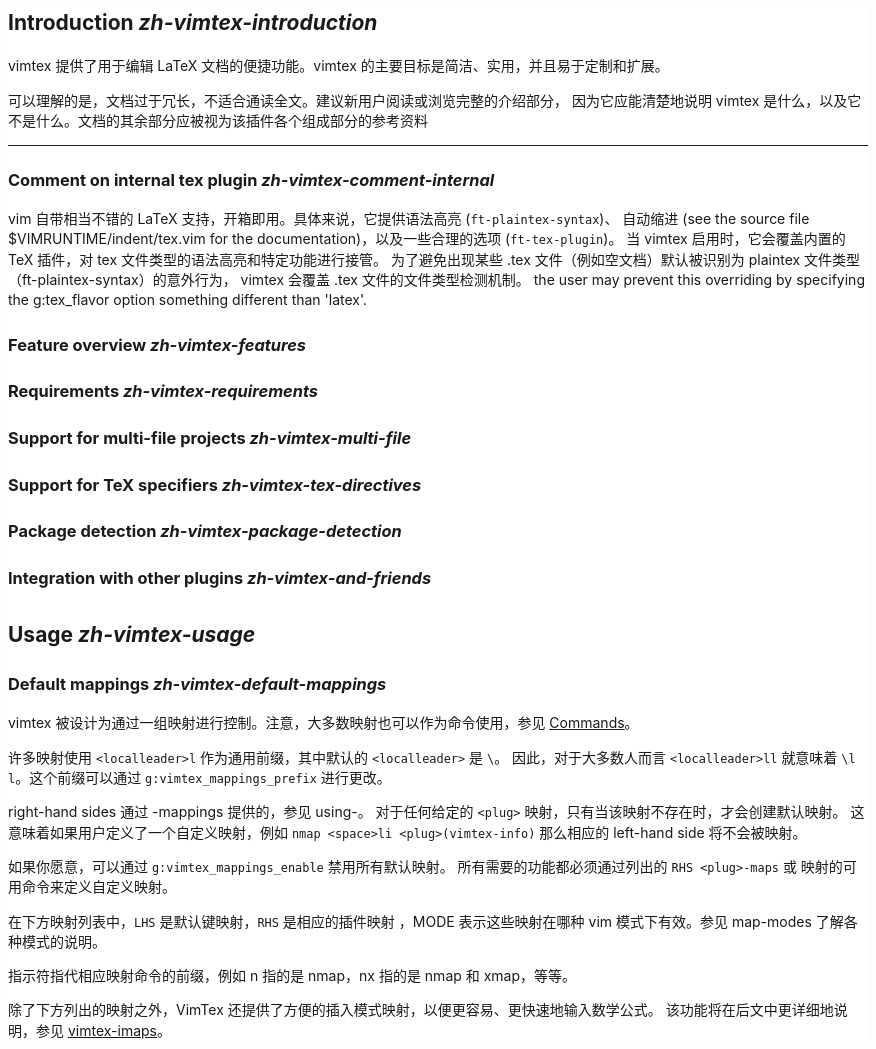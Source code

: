 
## Introduction *zh-vimtex-introduction*

vimtex 提供了用于编辑 LaTeX 文档的便捷功能。vimtex 的主要目标是简洁、实用，并且易于定制和扩展。

可以理解的是，文档过于冗长，不适合通读全文。建议新用户阅读或浏览完整的介绍部分，
因为它应能清楚地说明 vimtex 是什么，以及它不是什么。文档的其余部分应被视为该插件各个组成部分的参考资料

---

### Comment on internal tex plugin *zh-vimtex-comment-internal*

vim 自带相当不错的 LaTeX 支持，开箱即用。具体来说，它提供语法高亮 (`ft-plaintex-syntax`)、
自动缩进 (see the source file $VIMRUNTIME/indent/tex.vim for the documentation)，以及一些合理的选项
(`ft-tex-plugin`)。
当 vimtex 启用时，它会覆盖内置的 TeX 插件，对 tex 文件类型的语法高亮和特定功能进行接管。
为了避免出现某些 .tex 文件（例如空文档）默认被识别为 plaintex 文件类型（ft-plaintex-syntax）的意外行为，
vimtex 会覆盖 .tex 文件的文件类型检测机制。
the user may prevent this overriding by specifying the g:tex_flavor option something different than 'latex'.

### Feature overview *zh-vimtex-features*
### Requirements *zh-vimtex-requirements*
### Support for multi-file projects *zh-vimtex-multi-file*
### Support for TeX specifiers *zh-vimtex-tex-directives*
### Package detection *zh-vimtex-package-detection*
### Integration with other plugins *zh-vimtex-and-friends*
## Usage *zh-vimtex-usage*
### Default mappings *zh-vimtex-default-mappings*

vimtex 被设计为通过一组映射进行控制。注意，大多数映射也可以作为命令使用，参见 [Commands](#Commands-zh-vimtex-commands)。

许多映射使用 `<localleader>l` 作为通用前缀，其中默认的 `<localleader>` 是 `\`。
因此，对于大多数人而言 `<localleader>ll` 就意味着 `\ll`。这个前缀可以通过 `g:vimtex_mappings_prefix` 进行更改。

right-hand sides 通过 <plug>-mappings 提供的，参见 using-<plug>。
对于任何给定的 `<plug>` 映射，只有当该映射不存在时，才会创建默认映射。
这意味着如果用户定义了一个自定义映射，例如 `nmap <space>li <plug>(vimtex-info)`
那么相应的 left-hand side 将不会被映射。

如果你愿意，可以通过 `g:vimtex_mappings_enable` 禁用所有默认映射。
所有需要的功能都必须通过列出的 `RHS <plug>-maps` 或 映射的可用命令来定义自定义映射。

在下方映射列表中，`LHS` 是默认键映射，`RHS` 是相应的插件映射 ，MODE 表示这些映射在哪种 vim 模式下有效。参见 map-modes 了解各种模式的说明。

指示符指代相应映射命令的前缀，例如 n 指的是 nmap，nx 指的是 nmap 和 xmap，等等。

除了下方列出的映射之外，VimTex 还提供了方便的插入模式映射，以便更容易、更快速地输入数学公式。
该功能将在后文中更详细地说明，参见 [vimtex-imaps](#insert-mode-mappings-zh-vimtex-imaps)。
